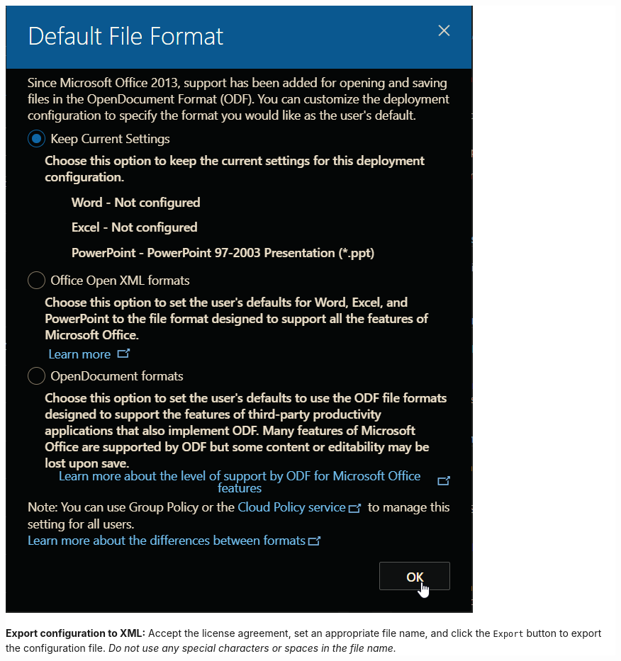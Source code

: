 ![Default File Format](../../../static/img/cwa-script-install-microsoft-365-apps/Image11.png)

**Export configuration to XML:** Accept the license agreement, set an appropriate file name, and click the `Export` button to export the configuration file. *Do not use any special characters or spaces in the file name.*
